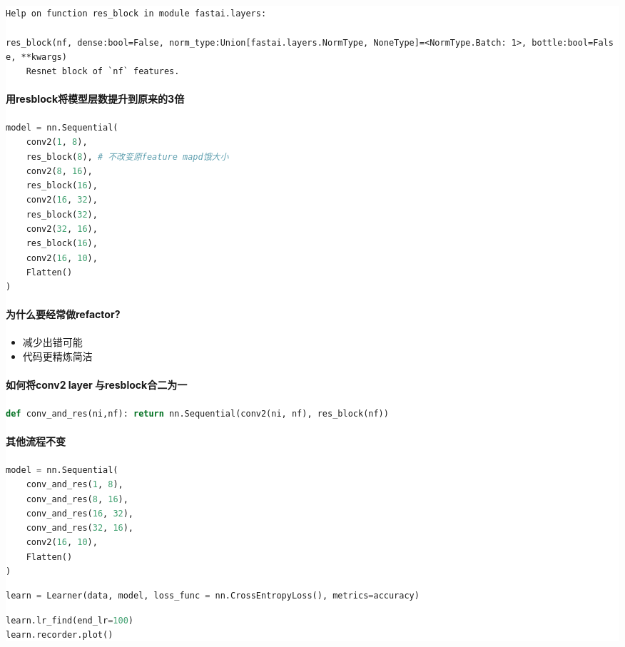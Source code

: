     Help on function res_block in module fastai.layers:
    
    res_block(nf, dense:bool=False, norm_type:Union[fastai.layers.NormType, NoneType]=<NormType.Batch: 1>, bottle:bool=False, **kwargs)
        Resnet block of `nf` features.
    


#### 用resblock将模型层数提升到原来的3倍


```python
model = nn.Sequential(
    conv2(1, 8),
    res_block(8), # 不改变原feature mapd饿大小
    conv2(8, 16),
    res_block(16),
    conv2(16, 32),
    res_block(32),
    conv2(32, 16),
    res_block(16),
    conv2(16, 10),
    Flatten()
)
```

#### 为什么要经常做refactor?
- 减少出错可能
- 代码更精炼简洁

#### 如何将conv2 layer 与resblock合二为一


```python
def conv_and_res(ni,nf): return nn.Sequential(conv2(ni, nf), res_block(nf))
```

#### 其他流程不变


```python
model = nn.Sequential(
    conv_and_res(1, 8),
    conv_and_res(8, 16),
    conv_and_res(16, 32),
    conv_and_res(32, 16),
    conv2(16, 10),
    Flatten()
)
```


```python
learn = Learner(data, model, loss_func = nn.CrossEntropyLoss(), metrics=accuracy)
```


```python
learn.lr_find(end_lr=100)
learn.recorder.plot()
```

